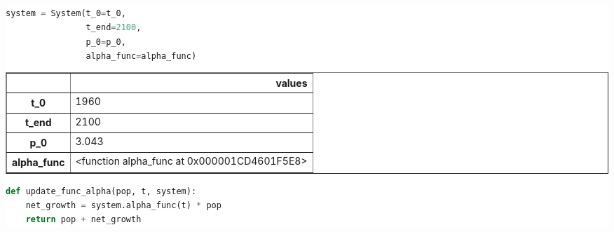 ```python
system = System(t_0=t_0, 
                t_end=2100,
                p_0=p_0,
                alpha_func=alpha_func)
```




<div>
<style scoped>
    .dataframe tbody tr th:only-of-type {
        vertical-align: middle;
    }

    .dataframe tbody tr th {
        vertical-align: top;
    }

    .dataframe thead th {
        text-align: right;
    }
</style>
<table border="1" class="dataframe">
  <thead>
    <tr style="text-align: right;">
      <th></th>
      <th>values</th>
    </tr>
  </thead>
  <tbody>
    <tr>
      <th>t_0</th>
      <td>1960</td>
    </tr>
    <tr>
      <th>t_end</th>
      <td>2100</td>
    </tr>
    <tr>
      <th>p_0</th>
      <td>3.043</td>
    </tr>
    <tr>
      <th>alpha_func</th>
      <td>&lt;function alpha_func at 0x000001CD4601F5E8&gt;</td>
    </tr>
  </tbody>
</table>
</div>




```python
def update_func_alpha(pop, t, system):
    net_growth = system.alpha_func(t) * pop
    return pop + net_growth
```
